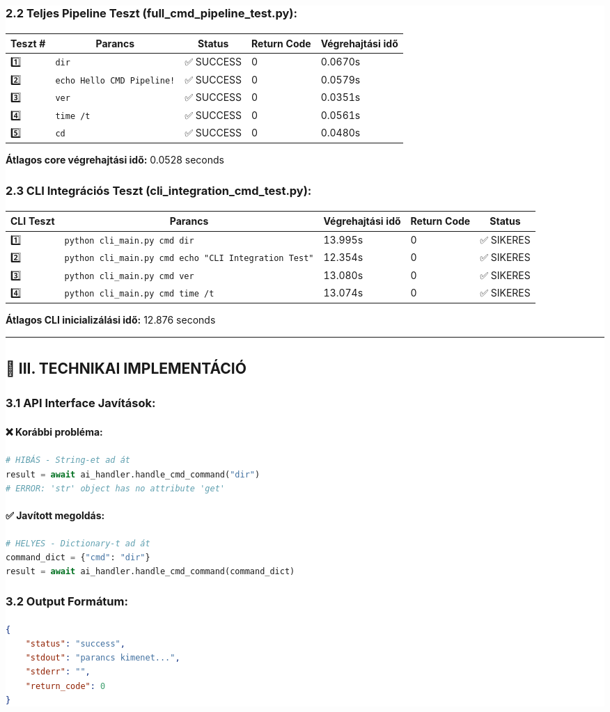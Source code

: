 ### **2.2 Teljes Pipeline Teszt (full_cmd_pipeline_test.py):**

| Teszt # | Parancs | Status | Return Code | Végrehajtási idő |
|---------|---------|--------|-------------|------------------|
| 1️⃣ | `dir` | ✅ SUCCESS | 0 | 0.0670s |
| 2️⃣ | `echo Hello CMD Pipeline!` | ✅ SUCCESS | 0 | 0.0579s |
| 3️⃣ | `ver` | ✅ SUCCESS | 0 | 0.0351s |
| 4️⃣ | `time /t` | ✅ SUCCESS | 0 | 0.0561s |
| 5️⃣ | `cd` | ✅ SUCCESS | 0 | 0.0480s |

**Átlagos core végrehajtási idő:** 0.0528 seconds

### **2.3 CLI Integrációs Teszt (cli_integration_cmd_test.py):**

| CLI Teszt | Parancs | Végrehajtási idő | Return Code | Status |
|-----------|---------|------------------|-------------|---------|
| 1️⃣ | `python cli_main.py cmd dir` | 13.995s | 0 | ✅ SIKERES |
| 2️⃣ | `python cli_main.py cmd echo "CLI Integration Test"` | 12.354s | 0 | ✅ SIKERES |
| 3️⃣ | `python cli_main.py cmd ver` | 13.080s | 0 | ✅ SIKERES |
| 4️⃣ | `python cli_main.py cmd time /t` | 13.074s | 0 | ✅ SIKERES |

**Átlagos CLI inicializálási idő:** 12.876 seconds

---

## 🔧 **III. TECHNIKAI IMPLEMENTÁCIÓ**

### **3.1 API Interface Javítások:**

#### **❌ Korábbi probléma:**
```python
# HIBÁS - String-et ad át
result = await ai_handler.handle_cmd_command("dir")
# ERROR: 'str' object has no attribute 'get'
```

#### **✅ Javított megoldás:**
```python
# HELYES - Dictionary-t ad át
command_dict = {"cmd": "dir"}
result = await ai_handler.handle_cmd_command(command_dict)
```

### **3.2 Output Formátum:**
```json
{
    "status": "success",
    "stdout": "parancs kimenet...",
    "stderr": "",
    "return_code": 0
}
```
